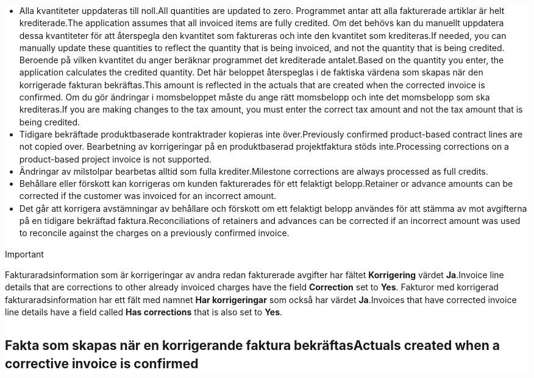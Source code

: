 - <span data-ttu-id="a640c-111">Alla kvantiteter uppdateras till noll.</span><span class="sxs-lookup"><span data-stu-id="a640c-111">All quantities are updated to zero.</span></span> <span data-ttu-id="a640c-112">Programmet antar att alla fakturerade artiklar är helt krediterade.</span><span class="sxs-lookup"><span data-stu-id="a640c-112">The application assumes that all invoiced items are fully credited.</span></span> <span data-ttu-id="a640c-113">Om det behövs kan du manuellt uppdatera dessa kvantiteter för att återspegla den kvantitet som faktureras och inte den kvantitet som krediteras.</span><span class="sxs-lookup"><span data-stu-id="a640c-113">If needed, you can manually update these quantities to reflect the quantity that is being invoiced, and not the quantity that is being credited.</span></span> <span data-ttu-id="a640c-114">Beroende på vilken kvantitet du anger beräknar programmet det krediterade antalet.</span><span class="sxs-lookup"><span data-stu-id="a640c-114">Based on the quantity you enter, the application calculates the credited quantity.</span></span> <span data-ttu-id="a640c-115">Det här beloppet återspeglas i de faktiska värdena som skapas när den korrigerade fakturan bekräftas.</span><span class="sxs-lookup"><span data-stu-id="a640c-115">This amount is reflected in the actuals that are created when the corrected invoice is confirmed.</span></span> <span data-ttu-id="a640c-116">Om du gör ändringar i momsbeloppet måste du ange rätt momsbelopp och inte det momsbelopp som ska krediteras.</span><span class="sxs-lookup"><span data-stu-id="a640c-116">If you are making changes to the tax amount, you must enter the correct tax amount and not the tax amount that is being credited.</span></span>
- <span data-ttu-id="a640c-117">Tidigare bekräftade produktbaserade kontraktrader kopieras inte över.</span><span class="sxs-lookup"><span data-stu-id="a640c-117">Previously confirmed product-based contract lines are not copied over.</span></span> <span data-ttu-id="a640c-118">Bearbetning av korrigeringar på en produktbaserad projektfaktura stöds inte.</span><span class="sxs-lookup"><span data-stu-id="a640c-118">Processing corrections on a product-based project invoice is not supported.</span></span>
- <span data-ttu-id="a640c-119">Ändringar av milstolpar bearbetas alltid som fulla krediter.</span><span class="sxs-lookup"><span data-stu-id="a640c-119">Milestone corrections are always processed as full credits.</span></span>
- <span data-ttu-id="a640c-120">Behållare eller förskott kan korrigeras om kunden fakturerades för ett felaktigt belopp.</span><span class="sxs-lookup"><span data-stu-id="a640c-120">Retainer or advance amounts can be corrected if the customer was invoiced for an incorrect amount.</span></span>
- <span data-ttu-id="a640c-121">Det går att korrigera avstämningar av behållare och förskott om ett felaktigt belopp användes för att stämma av mot avgifterna på en tidigare bekräftad faktura.</span><span class="sxs-lookup"><span data-stu-id="a640c-121">Reconciliations of retainers and advances can be corrected if an incorrect amount was used to reconcile against the charges on a previously confirmed invoice.</span></span>

> [!IMPORTANT]
> <span data-ttu-id="a640c-122">Fakturaradsinformation som är korrigeringar av andra redan fakturerade avgifter har fältet **Korrigering** värdet **Ja**.</span><span class="sxs-lookup"><span data-stu-id="a640c-122">Invoice line details that are corrections to other already invoiced charges have the field **Correction** set to **Yes**.</span></span> <span data-ttu-id="a640c-123">Fakturor med korrigerad fakturaradsinformation har ett fält med namnet **Har korrigeringar** som också har värdet **Ja**.</span><span class="sxs-lookup"><span data-stu-id="a640c-123">Invoices that have corrected invoice line details have a field called **Has corrections** that is also set to **Yes**.</span></span>

## <a name="actuals-created-when-a-corrective-invoice-is-confirmed"></a><span data-ttu-id="a640c-124">Fakta som skapas när en korrigerande faktura bekräftas</span><span class="sxs-lookup"><span data-stu-id="a640c-124">Actuals created when a corrective invoice is confirmed</span></span>
